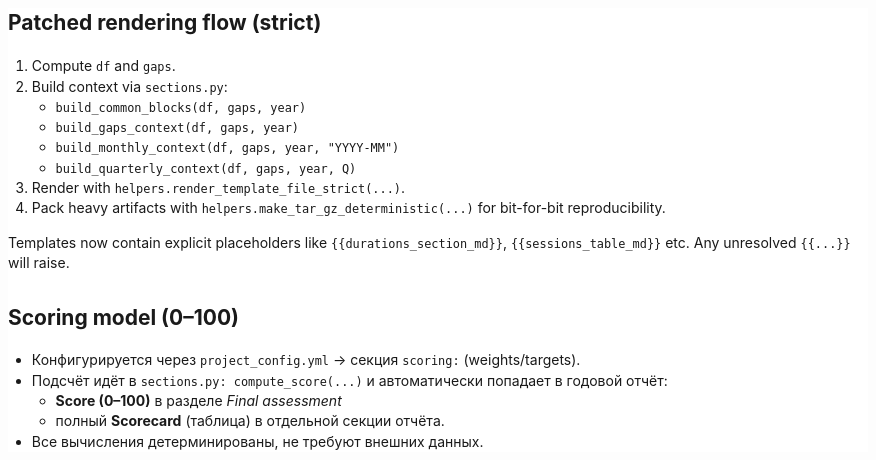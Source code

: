 
## Patched rendering flow (strict)

1) Compute `df` and `gaps`.
2) Build context via `sections.py`:
   - `build_common_blocks(df, gaps, year)`
   - `build_gaps_context(df, gaps, year)`
   - `build_monthly_context(df, gaps, year, "YYYY-MM")`
   - `build_quarterly_context(df, gaps, year, Q)`
3) Render with `helpers.render_template_file_strict(...)`.
4) Pack heavy artifacts with `helpers.make_tar_gz_deterministic(...)` for bit-for-bit reproducibility.

Templates now contain explicit placeholders like `{{durations_section_md}}`, `{{sessions_table_md}}` etc. Any unresolved `{{...}}` will raise.


## Scoring model (0–100)
- Конфигурируется через `project_config.yml` → секция `scoring:` (weights/targets).
- Подсчёт идёт в `sections.py: compute_score(...)` и автоматически попадает в годовой отчёт:
  - **Score (0–100)** в разделе *Final assessment*
  - полный **Scorecard** (таблица) в отдельной секции отчёта.
- Все вычисления детерминированы, не требуют внешних данных.
